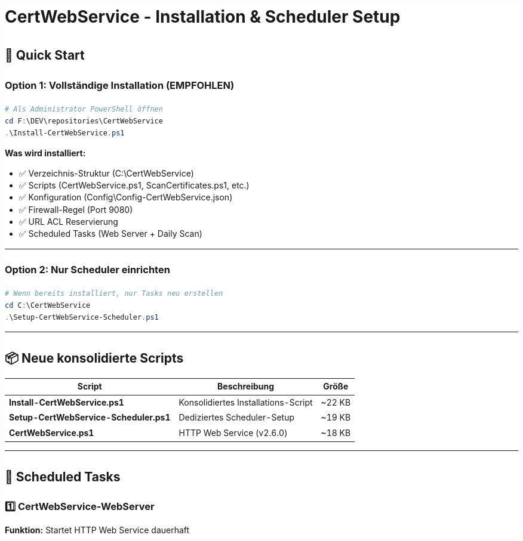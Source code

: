 # CertWebService - Installation & Scheduler Setup

## 🎯 Quick Start

### Option 1: Vollständige Installation (EMPFOHLEN)

```powershell
# Als Administrator PowerShell öffnen
cd F:\DEV\repositories\CertWebService
.\Install-CertWebService.ps1
```

**Was wird installiert:**

- ✅ Verzeichnis-Struktur (C:\CertWebService)
- ✅ Scripts (CertWebService.ps1, ScanCertificates.ps1, etc.)
- ✅ Konfiguration (Config\Config-CertWebService.json)
- ✅ Firewall-Regel (Port 9080)
- ✅ URL ACL Reservierung
- ✅ Scheduled Tasks (Web Server + Daily Scan)

---

### Option 2: Nur Scheduler einrichten

```powershell
# Wenn bereits installiert, nur Tasks neu erstellen
cd C:\CertWebService
.\Setup-CertWebService-Scheduler.ps1
```

---

## 📦 Neue konsolidierte Scripts

| Script | Beschreibung | Größe |
|--------|-------------|-------|
| **Install-CertWebService.ps1** | Konsolidiertes Installations-Script | ~22 KB |
| **Setup-CertWebService-Scheduler.ps1** | Dediziertes Scheduler-Setup | ~19 KB |
| **CertWebService.ps1** | HTTP Web Service (v2.6.0) | ~18 KB |

---

## 🚀 Scheduled Tasks

### 1️⃣ CertWebService-WebServer

**Funktion:** Startet HTTP Web Service dauerhaft
